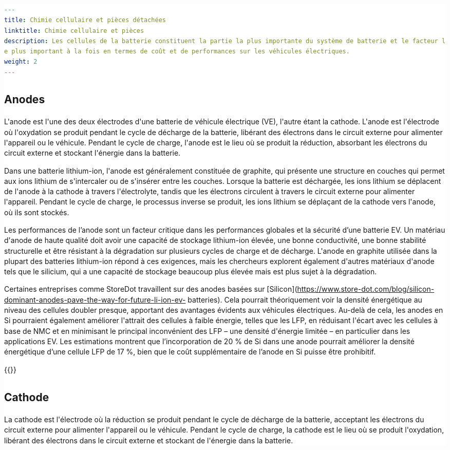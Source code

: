 ```yaml
---
title: Chimie cellulaire et pièces détachées
linktitle: Chimie cellulaire et pièces
description: Les cellules de la batterie constituent la partie la plus importante du système de batterie et le facteur le plus important à la fois en termes de coût et de performances sur les véhicules électriques.
weight: 2
---
```



## Anodes

L'anode est l'une des deux électrodes d'une batterie de véhicule électrique (VE), l'autre étant la cathode. L'anode est l'électrode où l'oxydation se produit pendant le cycle de décharge de la batterie, libérant des électrons dans le circuit externe pour alimenter l'appareil ou le véhicule. Pendant le cycle de charge, l'anode est le lieu où se produit la réduction, absorbant les électrons du circuit externe et stockant l'énergie dans la batterie.

Dans une batterie lithium-ion, l'anode est généralement constituée de graphite, qui présente une structure en couches qui permet aux ions lithium de s'intercaler ou de s'insérer entre les couches. Lorsque la batterie est déchargée, les ions lithium se déplacent de l'anode à la cathode à travers l'électrolyte, tandis que les électrons circulent à travers le circuit externe pour alimenter l'appareil. Pendant le cycle de charge, le processus inverse se produit, les ions lithium se déplaçant de la cathode vers l'anode, où ils sont stockés.

Les performances de l’anode sont un facteur critique dans les performances globales et la sécurité d’une batterie EV. Un matériau d'anode de haute qualité doit avoir une capacité de stockage lithium-ion élevée, une bonne conductivité, une bonne stabilité structurelle et être résistant à la dégradation sur plusieurs cycles de charge et de décharge. L'anode en graphite utilisée dans la plupart des batteries lithium-ion répond à ces exigences, mais les chercheurs explorent également d'autres matériaux d'anode tels que le silicium, qui a une capacité de stockage beaucoup plus élevée mais est plus sujet à la dégradation.

Certaines entreprises comme StoreDot travaillent sur des anodes basées sur [Silicon](https://www.store-dot.com/blog/silicon-dominant-anodes-pave-the-way-for-future-li-ion-ev- batteries). Cela pourrait théoriquement voir la densité énergétique au niveau des cellules doubler presque, apportant des avantages évidents aux véhicules électriques. Au-delà de cela, les anodes en Si pourraient également améliorer l'attrait des cellules à faible énergie, telles que les LFP, en réduisant l'écart avec les cellules à base de NMC et en minimisant le principal inconvénient des LFP – une densité d'énergie limitée – en particulier dans les applications EV. Les estimations montrent que l’incorporation de 20 % de Si dans une anode pourrait améliorer la densité énergétique d’une cellule LFP de 17 %, bien que le coût supplémentaire de l’anode en Si puisse être prohibitif.

{{<evkxdisplayaddarticle />}}

## Cathode

La cathode est l'électrode où la réduction se produit pendant le cycle de décharge de la batterie, acceptant les électrons du circuit externe pour alimenter l'appareil ou le véhicule. Pendant le cycle de charge, la cathode est le lieu où se produit l'oxydation, libérant des électrons dans le circuit externe et stockant de l'énergie dans la batterie.
